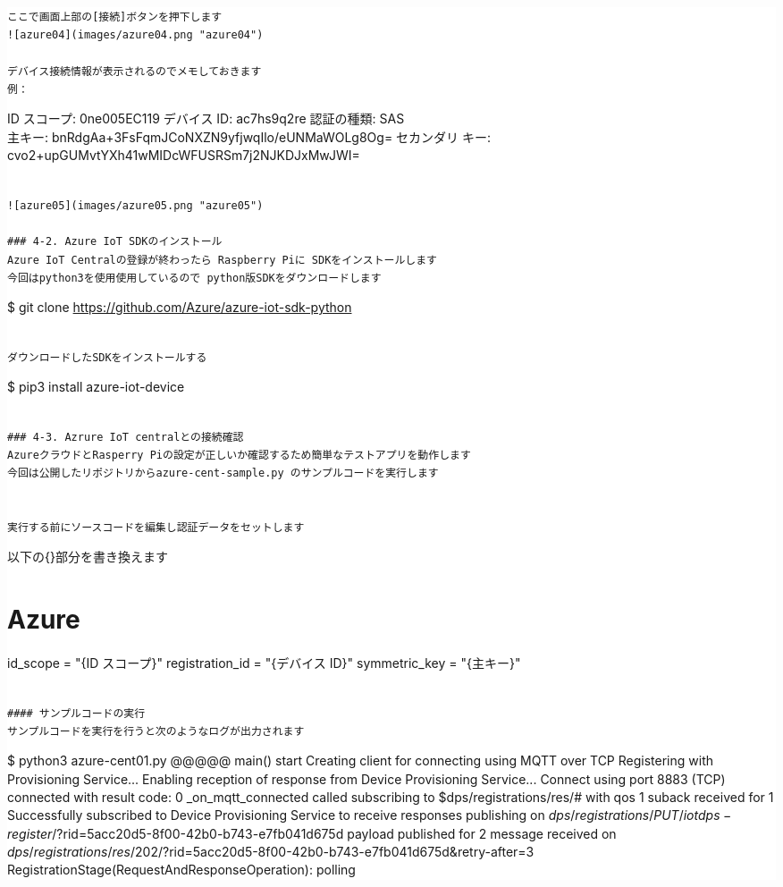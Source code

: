 ```
ここで画面上部の[接続]ボタンを押下します  
![azure04](images/azure04.png "azure04") 

デバイス接続情報が表示されるのでメモしておきます  
例：  
```
ID スコープ: 0ne005EC119
デバイス ID: ac7hs9q2re
認証の種類: SAS  
主キー: bnRdgAa+3FsFqmJCoNXZN9yfjwqIlo/eUNMaWOLg8Og=
セカンダリ キー: cvo2+upGUMvtYXh41wMIDcWFUSRSm7j2NJKDJxMwJWI=
```

![azure05](images/azure05.png "azure05") 

### 4-2. Azure IoT SDKのインストール
Azure IoT Centralの登録が終わったら Raspberry Piに SDKをインストールします  
今回はpython3を使用使用しているので python版SDKをダウンロードします  
```
$ git clone https://github.com/Azure/azure-iot-sdk-python
```

ダウンロードしたSDKをインストールする  
```
$ pip3 install azure-iot-device
```

### 4-3. Azrure IoT centralとの接続確認
AzureクラウドとRasperry Piの設定が正しいか確認するため簡単なテストアプリを動作します  
今回は公開したリポジトリからazure-cent-sample.py のサンプルコードを実行します


実行する前にソースコードを編集し認証データをセットします

```
以下の{}部分を書き換えます  
# Azure
id_scope = "{ID スコープ}"
registration_id = "{デバイス ID}"
symmetric_key = "{主キー}"
```

#### サンプルコードの実行
サンプルコードを実行を行うと次のようなログが出力されます  
```
$ python3 azure-cent01.py
@@@@@ main() start
<INFO>Creating client for connecting using MQTT over TCP
<INFO>Registering with Provisioning Service...
<INFO>Enabling reception of response from Device Provisioning Service...
<INFO>Connect using port 8883 (TCP)
<INFO>connected with result code: 0
<INFO>_on_mqtt_connected called
<INFO>subscribing to $dps/registrations/res/# with qos 1
<INFO>suback received for 1
<INFO>Successfully subscribed to Device Provisioning Service to receive responses
<INFO>publishing on $dps/registrations/PUT/iotdps-register/?$rid=5acc20d5-8f00-42b0-b743-e7fb041d675d
<INFO>payload published for 2
<INFO>message received on $dps/registrations/res/202/?$rid=5acc20d5-8f00-42b0-b743-e7fb041d675d&retry-after=3
<INFO>RegistrationStage(RequestAndResponseOperation): polling